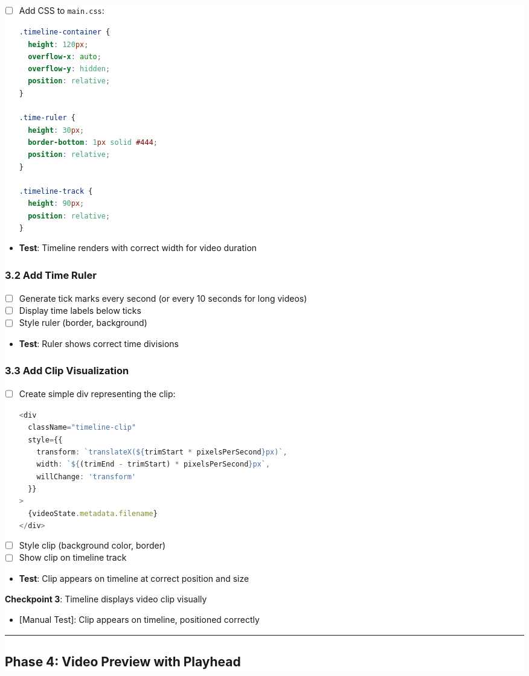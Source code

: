 - [ ] Add CSS to `main.css`:
  ```css
  .timeline-container {
    height: 120px;
    overflow-x: auto;
    overflow-y: hidden;
    position: relative;
  }
  
  .time-ruler {
    height: 30px;
    border-bottom: 1px solid #444;
    position: relative;
  }
  
  .timeline-track {
    height: 90px;
    position: relative;
  }
  ```

- **Test**: Timeline renders with correct width for video duration

### 3.2 Add Time Ruler
- [ ] Generate tick marks every second (or every 10 seconds for long videos)
- [ ] Display time labels below ticks
- [ ] Style ruler (border, background)
- **Test**: Ruler shows correct time divisions

### 3.3 Add Clip Visualization
- [ ] Create simple div representing the clip:
  ```typescript
  <div 
    className="timeline-clip"
    style={{
      transform: `translateX(${trimStart * pixelsPerSecond}px)`,
      width: `${(trimEnd - trimStart) * pixelsPerSecond}px`,
      willChange: 'transform'
    }}
  >
    {videoState.metadata.filename}
  </div>
  ```
- [ ] Style clip (background color, border)
- [ ] Show clip on timeline track
- **Test**: Clip appears on timeline at correct position and size

**Checkpoint 3**: Timeline displays video clip visually
- [Manual Test]: Clip appears on timeline, positioned correctly

---

## Phase 4: Video Preview with Playhead
